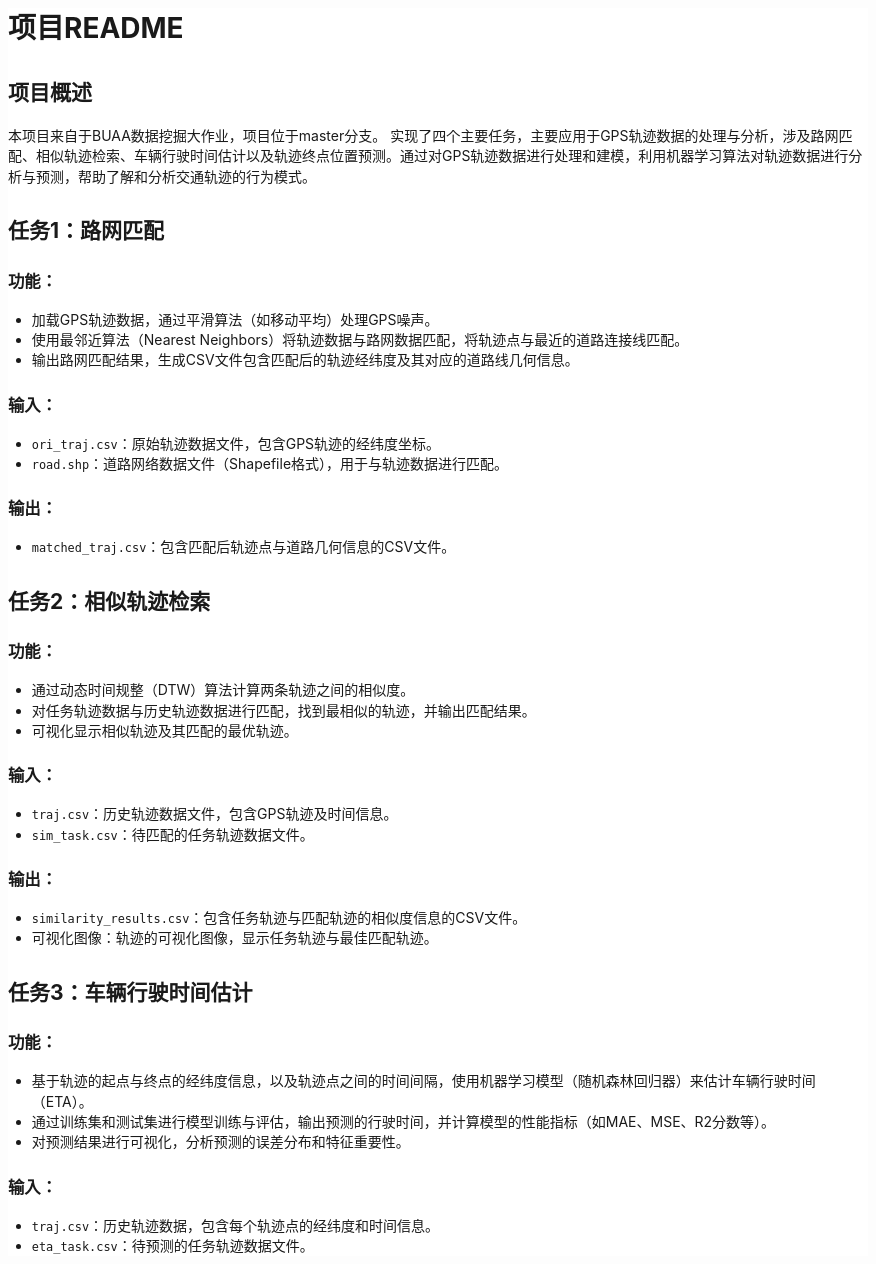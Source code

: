 # 项目README

## 项目概述
本项目来自于BUAA数据挖掘大作业，项目位于master分支。
实现了四个主要任务，主要应用于GPS轨迹数据的处理与分析，涉及路网匹配、相似轨迹检索、车辆行驶时间估计以及轨迹终点位置预测。通过对GPS轨迹数据进行处理和建模，利用机器学习算法对轨迹数据进行分析与预测，帮助了解和分析交通轨迹的行为模式。

## 任务1：路网匹配
### 功能：
- 加载GPS轨迹数据，通过平滑算法（如移动平均）处理GPS噪声。
- 使用最邻近算法（Nearest Neighbors）将轨迹数据与路网数据匹配，将轨迹点与最近的道路连接线匹配。
- 输出路网匹配结果，生成CSV文件包含匹配后的轨迹经纬度及其对应的道路线几何信息。

### 输入：
- `ori_traj.csv`：原始轨迹数据文件，包含GPS轨迹的经纬度坐标。
- `road.shp`：道路网络数据文件（Shapefile格式），用于与轨迹数据进行匹配。

### 输出：
- `matched_traj.csv`：包含匹配后轨迹点与道路几何信息的CSV文件。

## 任务2：相似轨迹检索
### 功能：
- 通过动态时间规整（DTW）算法计算两条轨迹之间的相似度。
- 对任务轨迹数据与历史轨迹数据进行匹配，找到最相似的轨迹，并输出匹配结果。
- 可视化显示相似轨迹及其匹配的最优轨迹。

### 输入：
- `traj.csv`：历史轨迹数据文件，包含GPS轨迹及时间信息。
- `sim_task.csv`：待匹配的任务轨迹数据文件。

### 输出：
- `similarity_results.csv`：包含任务轨迹与匹配轨迹的相似度信息的CSV文件。
- 可视化图像：轨迹的可视化图像，显示任务轨迹与最佳匹配轨迹。

## 任务3：车辆行驶时间估计
### 功能：
- 基于轨迹的起点与终点的经纬度信息，以及轨迹点之间的时间间隔，使用机器学习模型（随机森林回归器）来估计车辆行驶时间（ETA）。
- 通过训练集和测试集进行模型训练与评估，输出预测的行驶时间，并计算模型的性能指标（如MAE、MSE、R2分数等）。
- 对预测结果进行可视化，分析预测的误差分布和特征重要性。

### 输入：
- `traj.csv`：历史轨迹数据，包含每个轨迹点的经纬度和时间信息。
- `eta_task.csv`：待预测的任务轨迹数据文件。
